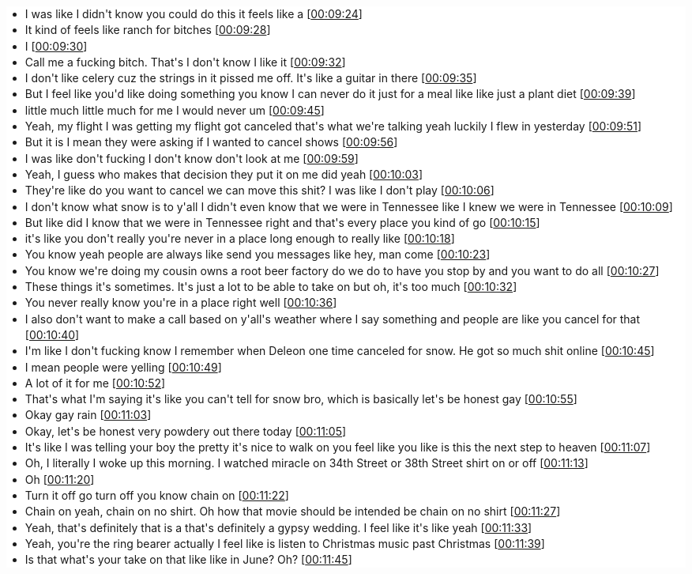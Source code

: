 *  I was like I didn't know you could do this it feels like a [[00:09:24](https://www.youtube.com/watch?v=0uRsKc7zSUQ&t=564.36s)]
*  It kind of feels like ranch for bitches [[00:09:28](https://www.youtube.com/watch?v=0uRsKc7zSUQ&t=568.0s)]
*  I [[00:09:30](https://www.youtube.com/watch?v=0uRsKc7zSUQ&t=570.48s)]
*  Call me a fucking bitch. That's I don't know I like it [[00:09:32](https://www.youtube.com/watch?v=0uRsKc7zSUQ&t=572.04s)]
*  I don't like celery cuz the strings in it pissed me off. It's like a guitar in there [[00:09:35](https://www.youtube.com/watch?v=0uRsKc7zSUQ&t=575.72s)]
*  But I feel like you'd like doing something you know I can never do it just for a meal like like just a plant diet [[00:09:39](https://www.youtube.com/watch?v=0uRsKc7zSUQ&t=579.9200000000001s)]
*  little much little much for me I would never um [[00:09:45](https://www.youtube.com/watch?v=0uRsKc7zSUQ&t=585.6800000000001s)]
*  Yeah, my flight I was getting my flight got canceled that's what we're talking yeah luckily I flew in yesterday [[00:09:51](https://www.youtube.com/watch?v=0uRsKc7zSUQ&t=591.36s)]
*  But it is I mean they were asking if I wanted to cancel shows [[00:09:56](https://www.youtube.com/watch?v=0uRsKc7zSUQ&t=596.0600000000001s)]
*  I was like don't fucking I don't know don't look at me [[00:09:59](https://www.youtube.com/watch?v=0uRsKc7zSUQ&t=599.28s)]
*  Yeah, I guess who makes that decision they put it on me did yeah [[00:10:03](https://www.youtube.com/watch?v=0uRsKc7zSUQ&t=603.0s)]
*  They're like do you want to cancel we can move this shit? I was like I don't play [[00:10:06](https://www.youtube.com/watch?v=0uRsKc7zSUQ&t=606.92s)]
*  I don't know what snow is to y'all I didn't even know that we were in Tennessee like I knew we were in Tennessee [[00:10:09](https://www.youtube.com/watch?v=0uRsKc7zSUQ&t=609.88s)]
*  But like did I know that we were in Tennessee right and that's every place you kind of go [[00:10:15](https://www.youtube.com/watch?v=0uRsKc7zSUQ&t=615.0s)]
*  it's like you don't really you're never in a place long enough to really like [[00:10:18](https://www.youtube.com/watch?v=0uRsKc7zSUQ&t=618.92s)]
*  You know yeah people are always like send you messages like hey, man come [[00:10:23](https://www.youtube.com/watch?v=0uRsKc7zSUQ&t=623.5600000000001s)]
*  You know we're doing my cousin owns a root beer factory do we do to have you stop by and you want to do all [[00:10:27](https://www.youtube.com/watch?v=0uRsKc7zSUQ&t=627.16s)]
*  These things it's sometimes. It's just a lot to be able to take on but oh, it's too much [[00:10:32](https://www.youtube.com/watch?v=0uRsKc7zSUQ&t=632.92s)]
*  You never really know you're in a place right well [[00:10:36](https://www.youtube.com/watch?v=0uRsKc7zSUQ&t=636.6s)]
*  I also don't want to make a call based on y'all's weather where I say something and people are like you cancel for that [[00:10:40](https://www.youtube.com/watch?v=0uRsKc7zSUQ&t=640.36s)]
*  I'm like I don't fucking know I remember when Deleon one time canceled for snow. He got so much shit online [[00:10:45](https://www.youtube.com/watch?v=0uRsKc7zSUQ&t=645.1s)]
*  I mean people were yelling [[00:10:49](https://www.youtube.com/watch?v=0uRsKc7zSUQ&t=649.62s)]
*  A lot of it for me [[00:10:52](https://www.youtube.com/watch?v=0uRsKc7zSUQ&t=652.68s)]
*  That's what I'm saying it's like you can't tell for snow bro, which is basically let's be honest gay [[00:10:55](https://www.youtube.com/watch?v=0uRsKc7zSUQ&t=655.68s)]
*  Okay gay rain [[00:11:03](https://www.youtube.com/watch?v=0uRsKc7zSUQ&t=663.04s)]
*  Okay, let's be honest very powdery out there today [[00:11:05](https://www.youtube.com/watch?v=0uRsKc7zSUQ&t=665.12s)]
*  It's like I was telling your boy the pretty it's nice to walk on you feel like you like is this the next step to heaven [[00:11:07](https://www.youtube.com/watch?v=0uRsKc7zSUQ&t=667.5999999999999s)]
*  Oh, I literally I woke up this morning. I watched miracle on 34th Street or 38th Street shirt on or off [[00:11:13](https://www.youtube.com/watch?v=0uRsKc7zSUQ&t=673.5999999999999s)]
*  Oh [[00:11:20](https://www.youtube.com/watch?v=0uRsKc7zSUQ&t=680.62s)]
*  Turn it off go turn off you know chain on [[00:11:22](https://www.youtube.com/watch?v=0uRsKc7zSUQ&t=682.7s)]
*  Chain on yeah, chain on no shirt. Oh how that movie should be intended be chain on no shirt [[00:11:27](https://www.youtube.com/watch?v=0uRsKc7zSUQ&t=687.82s)]
*  Yeah, that's definitely that is a that's definitely a gypsy wedding. I feel like it's like yeah [[00:11:33](https://www.youtube.com/watch?v=0uRsKc7zSUQ&t=693.46s)]
*  Yeah, you're the ring bearer actually I feel like is listen to Christmas music past Christmas [[00:11:39](https://www.youtube.com/watch?v=0uRsKc7zSUQ&t=699.94s)]
*  Is that what's your take on that like like in June? Oh? [[00:11:45](https://www.youtube.com/watch?v=0uRsKc7zSUQ&t=705.0600000000001s)]